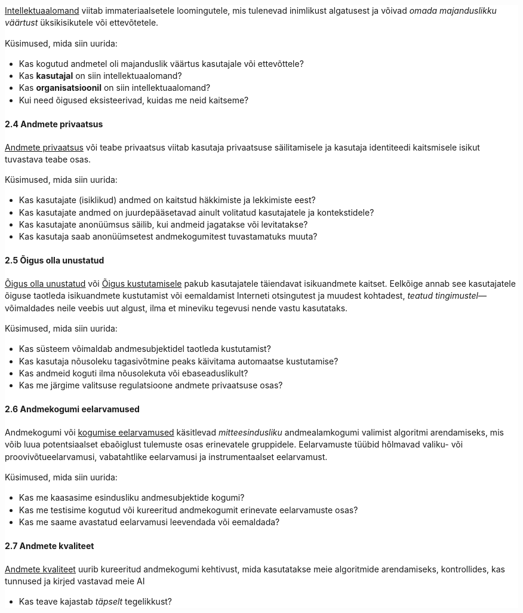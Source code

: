 [Intellektuaalomand](https://en.wikipedia.org/wiki/Intellectual_property) viitab immateriaalsetele loomingutele, mis tulenevad inimlikust algatusest ja võivad _omada majanduslikku väärtust_ üksikisikutele või ettevõtetele.

Küsimused, mida siin uurida:
 * Kas kogutud andmetel oli majanduslik väärtus kasutajale või ettevõttele?
 * Kas **kasutajal** on siin intellektuaalomand?
 * Kas **organisatsioonil** on siin intellektuaalomand?
 * Kui need õigused eksisteerivad, kuidas me neid kaitseme?

#### 2.4 Andmete privaatsus

[Andmete privaatsus](https://www.northeastern.edu/graduate/blog/what-is-data-privacy/) või teabe privaatsus viitab kasutaja privaatsuse säilitamisele ja kasutaja identiteedi kaitsmisele isikut tuvastava teabe osas.

Küsimused, mida siin uurida:
 * Kas kasutajate (isiklikud) andmed on kaitstud häkkimiste ja lekkimiste eest?
 * Kas kasutajate andmed on juurdepääsetavad ainult volitatud kasutajatele ja kontekstidele?
 * Kas kasutajate anonüümsus säilib, kui andmeid jagatakse või levitatakse?
 * Kas kasutaja saab anonüümsetest andmekogumitest tuvastamatuks muuta?

#### 2.5 Õigus olla unustatud

[Õigus olla unustatud](https://en.wikipedia.org/wiki/Right_to_be_forgotten) või [Õigus kustutamisele](https://www.gdpreu.org/right-to-be-forgotten/) pakub kasutajatele täiendavat isikuandmete kaitset. Eelkõige annab see kasutajatele õiguse taotleda isikuandmete kustutamist või eemaldamist Interneti otsingutest ja muudest kohtadest, _teatud tingimustel_—võimaldades neile veebis uut algust, ilma et mineviku tegevusi nende vastu kasutataks.

Küsimused, mida siin uurida:
 * Kas süsteem võimaldab andmesubjektidel taotleda kustutamist?
 * Kas kasutaja nõusoleku tagasivõtmine peaks käivitama automaatse kustutamise?
 * Kas andmeid koguti ilma nõusolekuta või ebaseaduslikult?
 * Kas me järgime valitsuse regulatsioone andmete privaatsuse osas?

#### 2.6 Andmekogumi eelarvamused

Andmekogumi või [kogumise eelarvamused](http://researcharticles.com/index.php/bias-in-data-collection-in-research/) käsitlevad _mitteesindusliku_ andmealamkogumi valimist algoritmi arendamiseks, mis võib luua potentsiaalset ebaõiglust tulemuste osas erinevatele gruppidele. Eelarvamuste tüübid hõlmavad valiku- või proovivõtueelarvamusi, vabatahtlike eelarvamusi ja instrumentaalset eelarvamust.

Küsimused, mida siin uurida:
 * Kas me kaasasime esindusliku andmesubjektide kogumi?
 * Kas me testisime kogutud või kureeritud andmekogumit erinevate eelarvamuste osas?
 * Kas me saame avastatud eelarvamusi leevendada või eemaldada?

#### 2.7 Andmete kvaliteet

[Andmete kvaliteet](https://lakefs.io/data-quality-testing/) uurib kureeritud andmekogumi kehtivust, mida kasutatakse meie algoritmide arendamiseks, kontrollides, kas tunnused ja kirjed vastavad meie AI
* Kas teave kajastab _täpselt_ tegelikkust?
